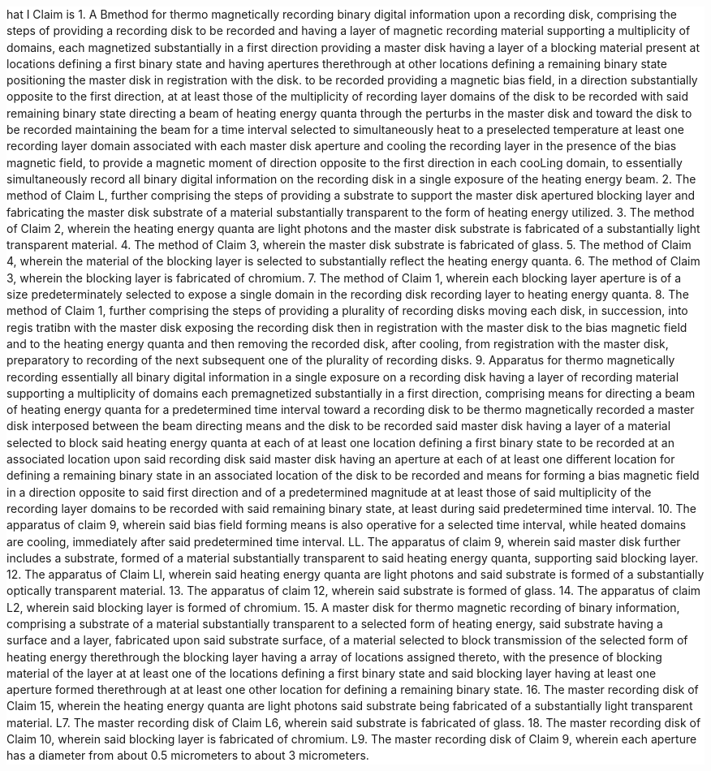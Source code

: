 hat I Claim is 1. A Bmethod for thermo magnetically recording binary digital information upon a recording disk, comprising the steps of providing a recording disk to be recorded and having a layer of magnetic recording material supporting a multiplicity of domains, each magnetized substantially in a first direction providing a master disk having a layer of a blocking material present at locations defining a first binary state and having apertures therethrough at other locations defining a remaining binary state positioning the master disk in registration with the disk. to be recorded providing a magnetic bias field, in a direction substantially opposite to the first direction, at at least those of the multiplicity of recording layer domains of the disk to be recorded with said remaining binary state directing a beam of heating energy quanta through the perturbs in the master disk and toward the disk to be recorded maintaining the beam for a time interval selected to simultaneously heat to a preselected temperature at least one recording layer domain associated with each master disk aperture and cooling the recording layer in the presence of the bias magnetic field, to provide a magnetic moment of direction opposite to the first direction in each cooLing domain, to essentially simultaneously record all binary digital information on the recording disk in a single exposure of the heating energy beam. 2. The method of Claim L, further comprising the steps of providing a substrate to support the master disk apertured blocking layer and fabricating the master disk substrate of a material substantially transparent to the form of heating energy utilized. 3. The method of Claim 2, wherein the heating energy quanta are light photons and the master disk substrate is fabricated of a substantially light transparent material. 4. The method of Claim 3, wherein the master disk substrate is fabricated of glass. 5. The method of Claim 4, wherein the material of the blocking layer is selected to substantially reflect the heating energy quanta. 6. The method of Claim 3, wherein the blocking layer is fabricated of chromium. 7. The method of Claim 1, wherein each blocking layer aperture is of a size predeterminately selected to expose a single domain in the recording disk recording layer to heating energy quanta. 8. The method of Claim 1, further comprising the steps of providing a plurality of recording disks moving each disk, in succession, into regis tratibn with the master disk exposing the recording disk then in registration with the master disk to the bias magnetic field and to the heating energy quanta and then removing the recorded disk, after cooling, from registration with the master disk, preparatory to recording of the next subsequent one of the plurality of recording disks. 9. Apparatus for thermo magnetically recording essentially all binary digital information in a single exposure on a recording disk having a layer of recording material supporting a multiplicity of domains each premagnetized substantially in a first direction, comprising means for directing a beam of heating energy quanta for a predetermined time interval toward a recording disk to be thermo magnetically recorded a master disk interposed between the beam directing means and the disk to be recorded said master disk having a layer of a material selected to block said heating energy quanta at each of at least one location defining a first binary state to be recorded at an associated location upon said recording disk said master disk having an aperture at each of at least one different location for defining a remaining binary state in an associated location of the disk to be recorded and means for forming a bias magnetic field in a direction opposite to said first direction and of a predetermined magnitude at at least those of said multiplicity of the recording layer domains to be recorded with said remaining binary state, at least during said predetermined time interval. 10. The apparatus of claim 9, wherein said bias field forming means is also operative for a selected time interval, while heated domains are cooling, immediately after said predetermined time interval. LL. The apparatus of claim 9, wherein said master disk further includes a substrate, formed of a material substantially transparent to said heating energy quanta, supporting said blocking layer. 12. The apparatus of Claim Ll, wherein said heating energy quanta are light photons and said substrate is formed of a substantially optically transparent material. 13. The apparatus of claim 12, wherein said substrate is formed of glass. 14. The apparatus of claim L2, wherein said blocking layer is formed of chromium. 15. A master disk for thermo magnetic recording of binary information, comprising a substrate of a material substantially transparent to a selected form of heating energy, said substrate having a surface and a layer, fabricated upon said substrate surface, of a material selected to block transmission of the selected form of heating energy therethrough the blocking layer having a array of locations assigned thereto, with the presence of blocking material of the layer at at least one of the locations defining a first binary state and said blocking layer having at least one aperture formed therethrough at at least one other location for defining a remaining binary state. 16. The master recording disk of Claim 15, wherein the heating energy quanta are light photons said substrate being fabricated of a substantially light transparent material. L7. The master recording disk of Claim L6, wherein said substrate is fabricated of glass. 18. The master recording disk of Claim 10, wherein said blocking layer is fabricated of chromium. L9. The master recording disk of Claim 9, wherein each aperture has a diameter from about 0.5 micrometers to about 3 micrometers.
